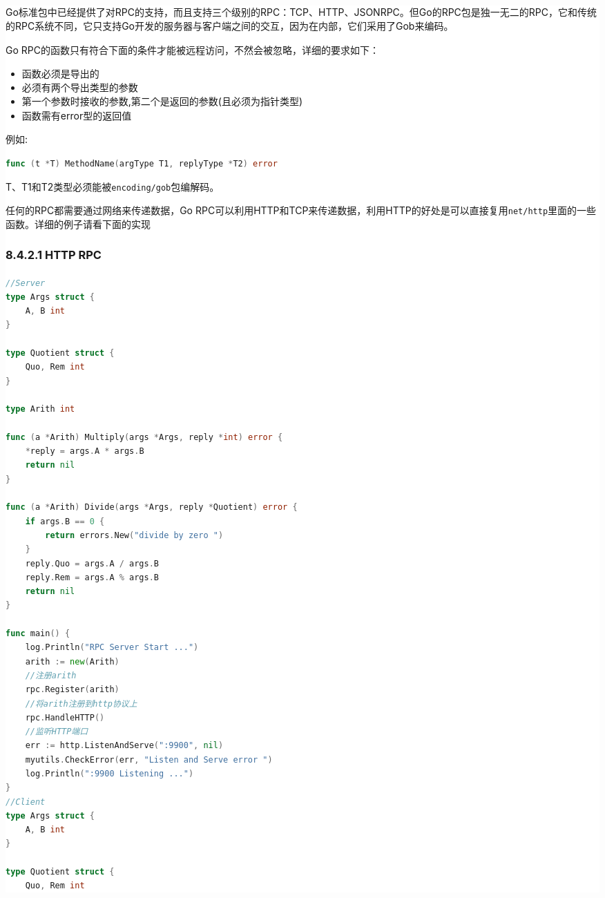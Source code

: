 Go标准包中已经提供了对RPC的支持，而且支持三个级别的RPC：TCP、HTTP、JSONRPC。但Go的RPC包是独一无二的RPC，它和传统的RPC系统不同，它只支持Go开发的服务器与客户端之间的交互，因为在内部，它们采用了Gob来编码。

Go RPC的函数只有符合下面的条件才能被远程访问，不然会被忽略，详细的要求如下：

* 函数必须是导出的
* 必须有两个导出类型的参数
* 第一个参数时接收的参数,第二个是返回的参数(且必须为指针类型)
* 函数需有error型的返回值

例如:

```go
func (t *T) MethodName(argType T1, replyType *T2) error
```

T、T1和T2类型必须能被`encoding/gob`包编解码。

任何的RPC都需要通过网络来传递数据，Go RPC可以利用HTTP和TCP来传递数据，利用HTTP的好处是可以直接复用`net/http`里面的一些函数。详细的例子请看下面的实现

### 8.4.2.1 HTTP RPC

```go
//Server 
type Args struct {
	A, B int
}

type Quotient struct {
	Quo, Rem int
}

type Arith int

func (a *Arith) Multiply(args *Args, reply *int) error {
	*reply = args.A * args.B
	return nil
}

func (a *Arith) Divide(args *Args, reply *Quotient) error {
	if args.B == 0 {
		return errors.New("divide by zero ")
	}
	reply.Quo = args.A / args.B
	reply.Rem = args.A % args.B
	return nil
}

func main() {
	log.Println("RPC Server Start ...")
	arith := new(Arith)
	//注册arith
	rpc.Register(arith)
	//将arith注册到http协议上
	rpc.HandleHTTP()
	//监听HTTP端口
	err := http.ListenAndServe(":9900", nil)
	myutils.CheckError(err, "Listen and Serve error ")
	log.Println(":9900 Listening ...")
}
//Client
type Args struct {
	A, B int
}

type Quotient struct {
	Quo, Rem int
```